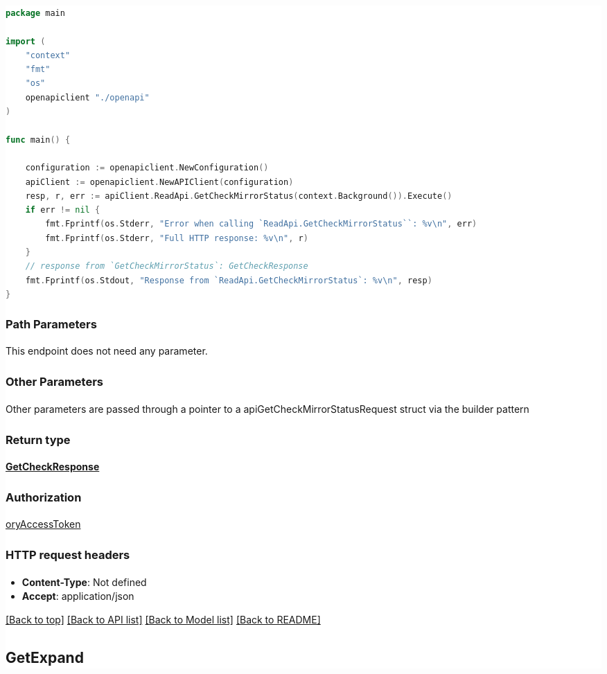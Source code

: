 ```go
package main

import (
    "context"
    "fmt"
    "os"
    openapiclient "./openapi"
)

func main() {

    configuration := openapiclient.NewConfiguration()
    apiClient := openapiclient.NewAPIClient(configuration)
    resp, r, err := apiClient.ReadApi.GetCheckMirrorStatus(context.Background()).Execute()
    if err != nil {
        fmt.Fprintf(os.Stderr, "Error when calling `ReadApi.GetCheckMirrorStatus``: %v\n", err)
        fmt.Fprintf(os.Stderr, "Full HTTP response: %v\n", r)
    }
    // response from `GetCheckMirrorStatus`: GetCheckResponse
    fmt.Fprintf(os.Stdout, "Response from `ReadApi.GetCheckMirrorStatus`: %v\n", resp)
}
```

### Path Parameters

This endpoint does not need any parameter.

### Other Parameters

Other parameters are passed through a pointer to a apiGetCheckMirrorStatusRequest struct via the builder pattern


### Return type

[**GetCheckResponse**](GetCheckResponse.md)

### Authorization

[oryAccessToken](../README.md#oryAccessToken)

### HTTP request headers

- **Content-Type**: Not defined
- **Accept**: application/json

[[Back to top]](#) [[Back to API list]](../README.md#documentation-for-api-endpoints)
[[Back to Model list]](../README.md#documentation-for-models)
[[Back to README]](../README.md)


## GetExpand
